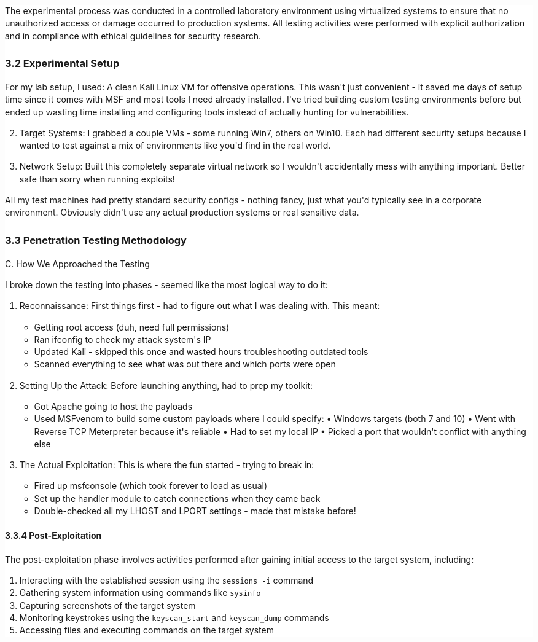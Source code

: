 The experimental process was conducted in a controlled laboratory environment using virtualized systems to ensure that no unauthorized access or damage occurred to production systems. All testing activities were performed with explicit authorization and in compliance with ethical guidelines for security research.

### 3.2 Experimental Setup

For my lab setup, I used:
A clean Kali Linux VM for offensive operations. This wasn't just convenient - it saved me days of setup time since it comes with MSF and most tools I need already installed. I've tried building custom testing environments before but ended up wasting time installing and configuring tools instead of actually hunting for vulnerabilities.

2) Target Systems: I grabbed a couple VMs - some running Win7, others on Win10. Each had different security setups because I wanted to test against a mix of environments like you'd find in the real world.

3) Network Setup: Built this completely separate virtual network so I wouldn't accidentally mess with anything important. Better safe than sorry when running exploits!

All my test machines had pretty standard security configs - nothing fancy, just what you'd typically see in a corporate environment. Obviously didn't use any actual production systems or real sensitive data.

### 3.3 Penetration Testing Methodology

C. How We Approached the Testing

I broke down the testing into phases - seemed like the most logical way to do it:

1) Reconnaissance: First things first - had to figure out what I was dealing with. This meant:
   - Getting root access (duh, need full permissions)
   - Ran ifconfig to check my attack system's IP
   - Updated Kali - skipped this once and wasted hours troubleshooting outdated tools
   - Scanned everything to see what was out there and which ports were open

2) Setting Up the Attack: Before launching anything, had to prep my toolkit:
   - Got Apache going to host the payloads
   - Used MSFvenom to build some custom payloads where I could specify:
     • Windows targets (both 7 and 10)
     • Went with Reverse TCP Meterpreter because it's reliable
     • Had to set my local IP
     • Picked a port that wouldn't conflict with anything else

3) The Actual Exploitation: This is where the fun started - trying to break in:
   - Fired up msfconsole (which took forever to load as usual)
   - Set up the handler module to catch connections when they came back
   - Double-checked all my LHOST and LPORT settings - made that mistake before!

#### 3.3.4 Post-Exploitation

The post-exploitation phase involves activities performed after gaining initial access to the target system, including:

1. Interacting with the established session using the `sessions -i` command
2. Gathering system information using commands like `sysinfo`
3. Capturing screenshots of the target system
4. Monitoring keystrokes using the `keyscan_start` and `keyscan_dump` commands
5. Accessing files and executing commands on the target system
